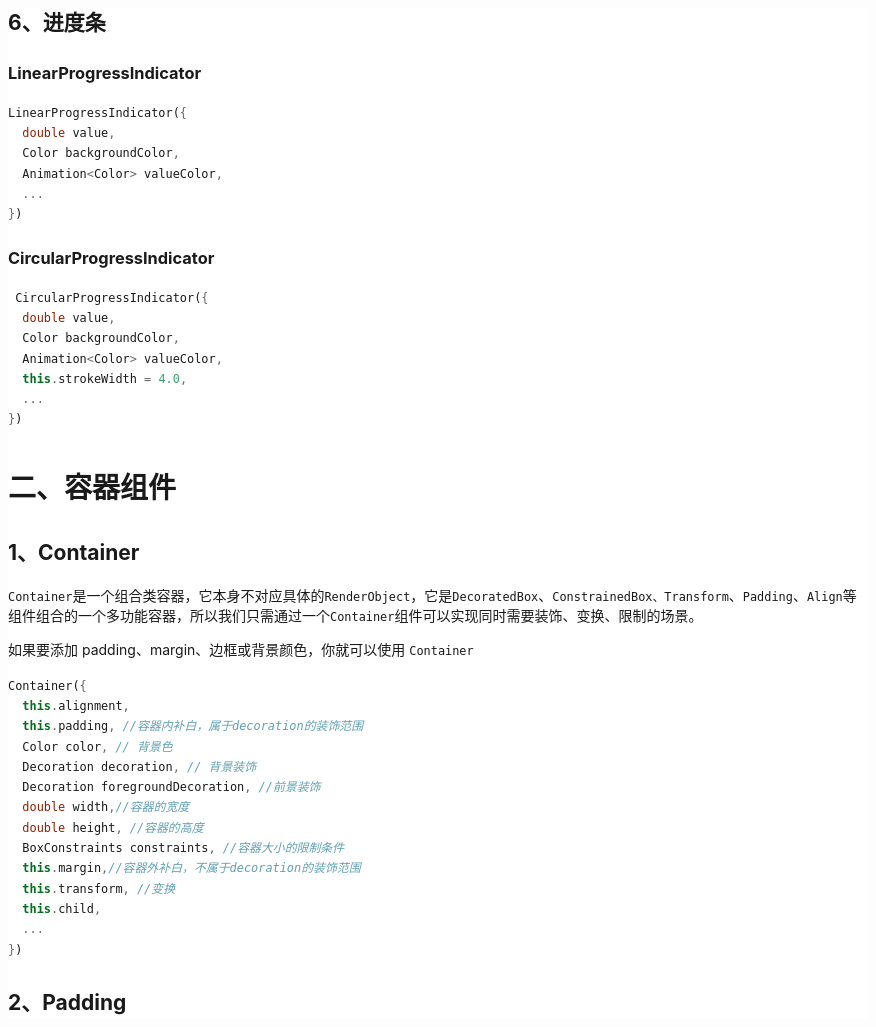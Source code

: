 ## 6、进度条

### LinearProgressIndicator

```dart
LinearProgressIndicator({
  double value,
  Color backgroundColor,
  Animation<Color> valueColor,
  ...
})
```

### CircularProgressIndicator

```dart
 CircularProgressIndicator({
  double value,
  Color backgroundColor,
  Animation<Color> valueColor,
  this.strokeWidth = 4.0,
  ...   
}) 
```

# 二、容器组件

## 1、Container

`Container`是一个组合类容器，它本身不对应具体的`RenderObject`，它是`DecoratedBox`、`ConstrainedBox、Transform`、`Padding`、`Align`等组件组合的一个多功能容器，所以我们只需通过一个`Container`组件可以实现同时需要装饰、变换、限制的场景。

如果要添加 padding、margin、边框或背景颜色，你就可以使用 `Container` 

```dart
Container({
  this.alignment,
  this.padding, //容器内补白，属于decoration的装饰范围
  Color color, // 背景色
  Decoration decoration, // 背景装饰
  Decoration foregroundDecoration, //前景装饰
  double width,//容器的宽度
  double height, //容器的高度
  BoxConstraints constraints, //容器大小的限制条件
  this.margin,//容器外补白，不属于decoration的装饰范围
  this.transform, //变换
  this.child,
  ...
})
```

## 2、Padding
